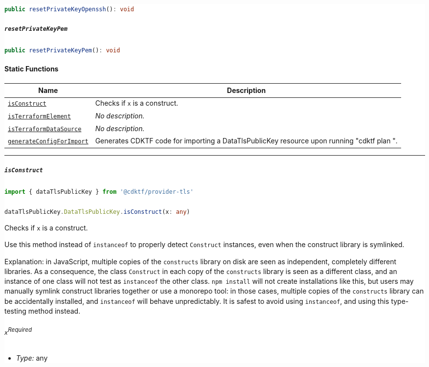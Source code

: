 ```typescript
public resetPrivateKeyOpenssh(): void
```

##### `resetPrivateKeyPem` <a name="resetPrivateKeyPem" id="@cdktf/provider-tls.dataTlsPublicKey.DataTlsPublicKey.resetPrivateKeyPem"></a>

```typescript
public resetPrivateKeyPem(): void
```

#### Static Functions <a name="Static Functions" id="Static Functions"></a>

| **Name** | **Description** |
| --- | --- |
| <code><a href="#@cdktf/provider-tls.dataTlsPublicKey.DataTlsPublicKey.isConstruct">isConstruct</a></code> | Checks if `x` is a construct. |
| <code><a href="#@cdktf/provider-tls.dataTlsPublicKey.DataTlsPublicKey.isTerraformElement">isTerraformElement</a></code> | *No description.* |
| <code><a href="#@cdktf/provider-tls.dataTlsPublicKey.DataTlsPublicKey.isTerraformDataSource">isTerraformDataSource</a></code> | *No description.* |
| <code><a href="#@cdktf/provider-tls.dataTlsPublicKey.DataTlsPublicKey.generateConfigForImport">generateConfigForImport</a></code> | Generates CDKTF code for importing a DataTlsPublicKey resource upon running "cdktf plan <stack-name>". |

---

##### `isConstruct` <a name="isConstruct" id="@cdktf/provider-tls.dataTlsPublicKey.DataTlsPublicKey.isConstruct"></a>

```typescript
import { dataTlsPublicKey } from '@cdktf/provider-tls'

dataTlsPublicKey.DataTlsPublicKey.isConstruct(x: any)
```

Checks if `x` is a construct.

Use this method instead of `instanceof` to properly detect `Construct`
instances, even when the construct library is symlinked.

Explanation: in JavaScript, multiple copies of the `constructs` library on
disk are seen as independent, completely different libraries. As a
consequence, the class `Construct` in each copy of the `constructs` library
is seen as a different class, and an instance of one class will not test as
`instanceof` the other class. `npm install` will not create installations
like this, but users may manually symlink construct libraries together or
use a monorepo tool: in those cases, multiple copies of the `constructs`
library can be accidentally installed, and `instanceof` will behave
unpredictably. It is safest to avoid using `instanceof`, and using
this type-testing method instead.

###### `x`<sup>Required</sup> <a name="x" id="@cdktf/provider-tls.dataTlsPublicKey.DataTlsPublicKey.isConstruct.parameter.x"></a>

- *Type:* any
